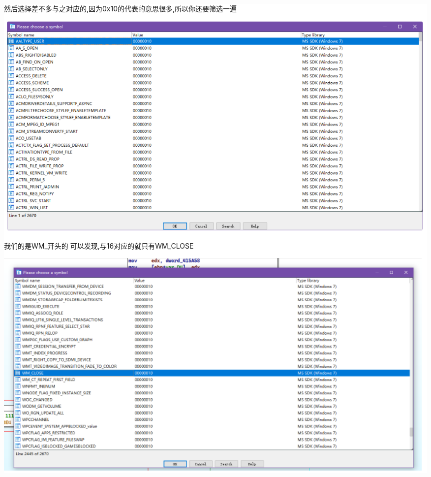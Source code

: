 然后选择差不多与之对应的,因为0x10的代表的意思很多,所以你还要筛选一遍

![Untitled](./img/931d0ff4ce954241897aa0903d0d519eUntitled4.png)

我们的是WM_开头的
可以发现,与16对应的就只有WM_CLOSE

![Untitled](./img/931d0ff4ce954241897aa0903d0d519eUntitled5.png)
